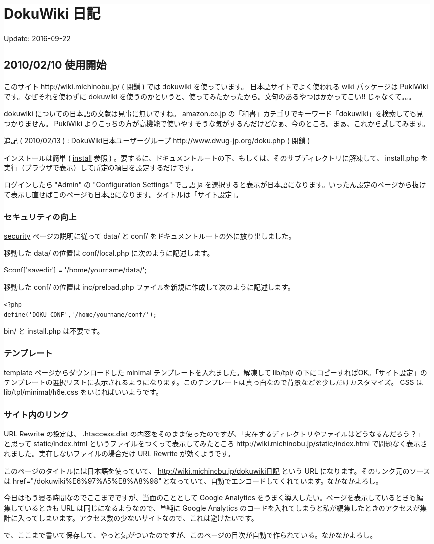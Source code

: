 DokuWiki 日記
========

Update: 2016-09-22

2010/02/10 使用開始
---------------

このサイト http://wiki.michinobu.jp/ ( 閉鎖 ) では [dokuwiki](https://www.dokuwiki.org/) を使っています。 日本語サイトでよく使われる wiki パッケージは PukiWiki です。なぜそれを使わずに dokuwiki を使うのかというと、使ってみたかったから。文句のあるやつはかかってこい!! じゃなくて。。。

dokuwiki についての日本語の文献は見事に無いですね。 amazon.co.jp の「和書」カテゴリでキーワード「dokuwiki」を検索しても見つかりません。 PukiWiki よりこっちの方が高機能で使いやすそうな気がするんだけどなぁ、今のところ。まぁ、これから試してみます。

追記 ( 2010/02/13 ) : DokuWiki日本ユーザーグループ http://www.dwug-jp.org/doku.php ( 閉鎖 )

インストールは簡単 ( [install](https://www.dokuwiki.org/install) 参照 ) 。要するに、ドキュメントルートの下、もしくは、そのサブディレクトリに解凍して、 install.php を実行（ブラウザで表示）して所定の項目を設定するだけです。

ログインしたら "Admin" の "Configuration Settings" で言語 ja を選択すると表示が日本語になります。いったん設定のページから抜けて表示し直せばこのページも日本語になります。タイトルは「サイト設定」。

### セキュリティの向上

[security](https://www.dokuwiki.org/security) ページの説明に従って data/ と conf/ をドキュメントルートの外に放り出しました。

移動した data/ の位置は conf/local.php に次のように記述します。

$conf['savedir'] = '/home/yourname/data/';

移動した conf/ の位置は inc/preload.php ファイルを新規に作成して次のように記述します。

```
<?php
define('DOKU_CONF','/home/yourname/conf/');
```

bin/ と install.php は不要です。

### テンプレート

[template](https://www.dokuwiki.org/Template) ページからダウンロードした minimal テンプレートを入れました。解凍して lib/tpl/ の下にコピーすればOK。「サイト設定」のテンプレートの選択リストに表示されるようになります。このテンプレートは真っ白なので背景などを少しだけカスタマイズ。 CSS は lib/tpl/minimal/h6e.css をいじればいいようです。

### サイト内のリンク

URL Rewrite の設定は、 .htaccess.dist の内容をそのまま使ったのですが、「実在するディレクトリやファイルはどうなるんだろう？」と思って static/index.html というファイルをつくって表示してみたところ http://wiki.michinobu.jp/static/index.html で問題なく表示されました。実在しないファイルの場合だけ URL Rewrite が効くようです。

このページのタイトルには日本語を使っていて、 http://wiki.michinobu.jp/dokuwiki日記 という URL になります。そのリンク元のソースは href="/dokuwiki%E6%97%A5%E8%A8%98" となっていて、自動でエンコードしてくれています。なかなかよろし。

今日はもう寝る時間なのでここまでですが、当面のこととして Google Analytics をうまく導入したい。ページを表示しているときも編集しているときも URL は同じになるようなので、単純に Google Analytics のコードを入れてしまうと私が編集したときのアクセスが集計に入ってしまいます。アクセス数の少ないサイトなので、これは避けたいです。

で、ここまで書いて保存して、やっと気がついたのですが、このページの目次が自動で作られている。なかなかよろし。
